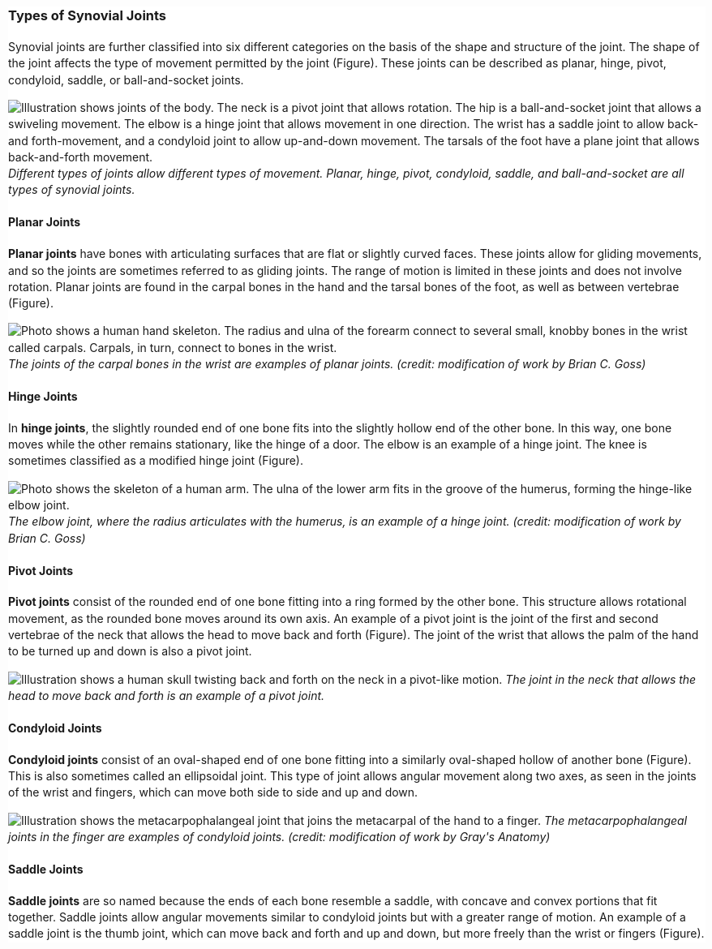 ### Types of Synovial Joints

Synovial joints are further classified into six different categories on the basis of the shape and structure of the joint. The shape of the joint affects the type of movement permitted by the joint (Figure). These joints can be described as planar, hinge, pivot, condyloid, saddle, or ball-and-socket joints.

![ Illustration shows joints of the body. The neck is a pivot joint that allows rotation. The hip is a ball-and-socket joint that allows a swiveling movement. The elbow is a hinge joint that allows movement in one direction. The wrist has a saddle joint to allow back-and forth-movement, and a condyloid joint to allow up-and-down movement. The tarsals of the foot have a plane joint that allows back-and-forth movement.][4] _Different types of joints allow different types of movement. Planar, hinge, pivot, condyloid, saddle, and ball-and-socket are all types of synovial joints._

#### Planar Joints

**Planar joints** have bones with articulating surfaces that are flat or slightly curved faces. These joints allow for gliding movements, and so the joints are sometimes referred to as gliding joints. The range of motion is limited in these joints and does not involve rotation. Planar joints are found in the carpal bones in the hand and the tarsal bones of the foot, as well as between vertebrae (Figure).

![Photo shows a human hand skeleton. The radius and ulna of the forearm connect to several small, knobby bones in the wrist called carpals. Carpals, in turn, connect to bones in the wrist.][5] _The joints of the carpal bones in the wrist are examples of planar joints. (credit: modification of work by Brian C. Goss)_

#### Hinge Joints

In **hinge joints**, the slightly rounded end of one bone fits into the slightly hollow end of the other bone. In this way, one bone moves while the other remains stationary, like the hinge of a door. The elbow is an example of a hinge joint. The knee is sometimes classified as a modified hinge joint (Figure).

![Photo shows the skeleton of a human arm. The ulna of the lower arm fits in the groove of the humerus, forming the hinge-like elbow joint.][6] _The elbow joint, where the radius articulates with the humerus, is an example of a hinge joint. (credit: modification of work by Brian C. Goss)_

#### Pivot Joints

**Pivot joints** consist of the rounded end of one bone fitting into a ring formed by the other bone. This structure allows rotational movement, as the rounded bone moves around its own axis. An example of a pivot joint is the joint of the first and second vertebrae of the neck that allows the head to move back and forth (Figure). The joint of the wrist that allows the palm of the hand to be turned up and down is also a pivot joint.

![Illustration shows a human skull twisting back and forth on the neck in a pivot-like motion.][7] _The joint in the neck that allows the head to move back and forth is an example of a pivot joint._

#### Condyloid Joints

**Condyloid joints** consist of an oval-shaped end of one bone fitting into a similarly oval-shaped hollow of another bone (Figure). This is also sometimes called an ellipsoidal joint. This type of joint allows angular movement along two axes, as seen in the joints of the wrist and fingers, which can move both side to side and up and down.

![Illustration shows the metacarpophalangeal joint that joins the metacarpal of the hand to a finger.][8] _The metacarpophalangeal joints in the finger are examples of condyloid joints. (credit: modification of work by Gray's Anatomy)_

#### Saddle Joints

**Saddle joints** are so named because the ends of each bone resemble a saddle, with concave and convex portions that fit together. Saddle joints allow angular movements similar to condyloid joints but with a greater range of motion. An example of a saddle joint is the thumb joint, which can move back and forth and up and down, but more freely than the wrist or fingers (Figure).


   [1]: https://cnx.org/resources/5ce43c3cfd2f5fc347e4ccdfe71726f075048d8b/Figure_38_03_01.jpg
   [2]: https://cnx.org/resources/8605c823f12b36d3f6f6d271d4ee1114b60b79c1/Figure_38_03_02.jpg
   [3]: https://cnx.org/resources/774d7d9189659b105ccc3f5eb7812e7eed9a9734/Figure_38_03_03.jpg
   [4]: https://cnx.org/resources/c76deb9e3f39b9dbc25ae8a91afa3f291e167454/Figure_38_03_04.jpg
   [5]: https://cnx.org/resources/a6dec5b326d512e57a86fd18a74360fe1e3bb3ea/Figure_38_03_05.jpg
   [6]: https://cnx.org/resources/9b1ed562313fc3c850ae11e6b8707c63e6ee1c82/Figure_38_03_06.jpg
   [7]: https://cnx.org/resources/65d585d1526e43b6d10f655ccb5d245b897f5085/Figure_38_03_07.jpg
   [8]: https://cnx.org/resources/0955e01751a6c4d5fbb5620ecff5ba6fd6f81cba/Figure_38_03_08.jpg
   [9]: https://cnx.org/resources/b4a088c4b49790166e1e967d2f7a05e8cb4587cb/Figure_38_03_09.jpg
   [10]: https://cnx.org/resources/883dfdced8eb9e1f7d08497f7f4a007590dbaf53/Figure_38_03_10.jpg